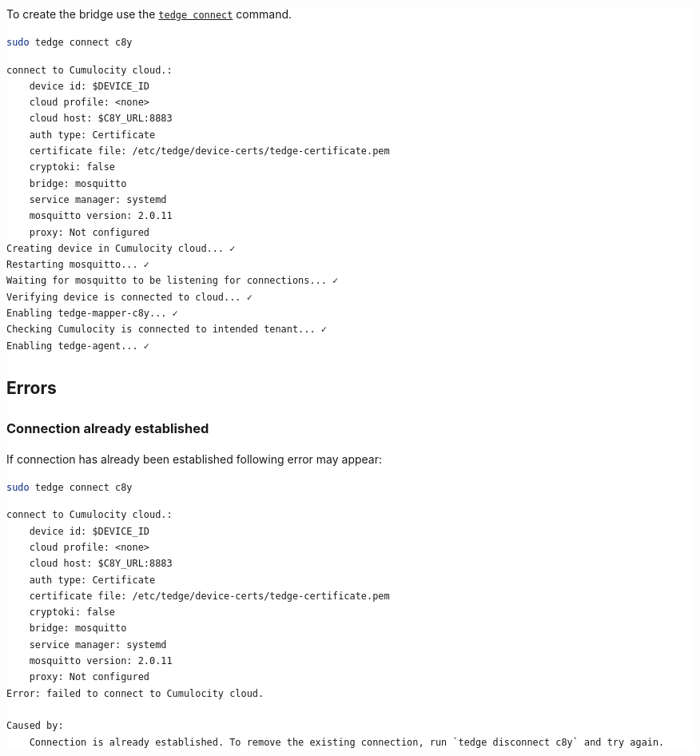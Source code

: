 To create the bridge use the [`tedge connect`](../../references/cli/tedge-connect.md) command.

```sh
sudo tedge connect c8y
```

<UserContext language="text" title="Output">

```
connect to Cumulocity cloud.:
	device id: $DEVICE_ID
	cloud profile: <none>
	cloud host: $C8Y_URL:8883
	auth type: Certificate
	certificate file: /etc/tedge/device-certs/tedge-certificate.pem
	cryptoki: false
	bridge: mosquitto
	service manager: systemd
	mosquitto version: 2.0.11
	proxy: Not configured
Creating device in Cumulocity cloud... ✓
Restarting mosquitto... ✓
Waiting for mosquitto to be listening for connections... ✓
Verifying device is connected to cloud... ✓
Enabling tedge-mapper-c8y... ✓
Checking Cumulocity is connected to intended tenant... ✓
Enabling tedge-agent... ✓
```

</UserContext>

## Errors

### Connection already established

If connection has already been established following error may appear:

```sh
sudo tedge connect c8y
```

<UserContext language="text" title="Output">

```text title="Output"
connect to Cumulocity cloud.:
	device id: $DEVICE_ID
	cloud profile: <none>
	cloud host: $C8Y_URL:8883
	auth type: Certificate
	certificate file: /etc/tedge/device-certs/tedge-certificate.pem
	cryptoki: false
	bridge: mosquitto
	service manager: systemd
	mosquitto version: 2.0.11
	proxy: Not configured
Error: failed to connect to Cumulocity cloud.

Caused by:
    Connection is already established. To remove the existing connection, run `tedge disconnect c8y` and try again.
```
